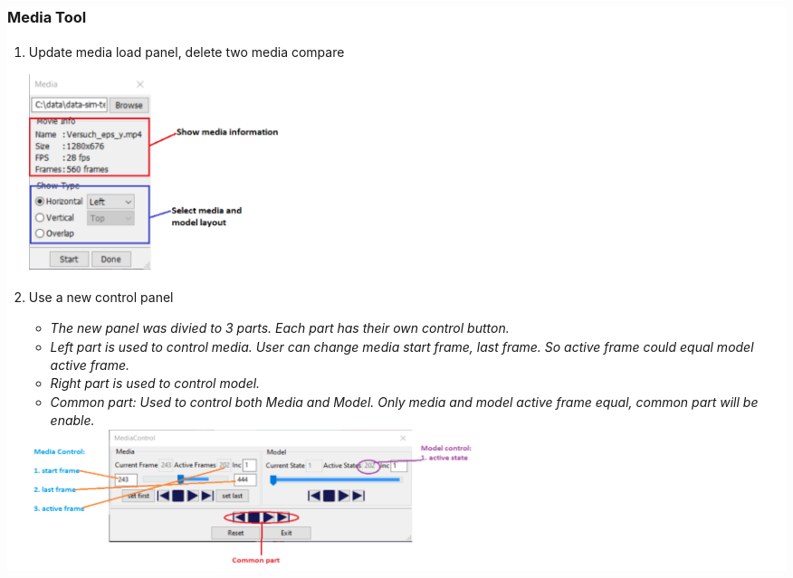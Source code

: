 

### Media Tool

1. Update media load panel, delete two media compare

   <img src="pictures/move01.png" alt="Alt text" style="zoom:48%;" />

2. Use a new control panel

   * *The new panel was divied to 3 parts. Each part has their own control button.*
   * *Left part is used to control media. User can change media start frame, last frame. So active frame could equal model active frame.*
   * *Right part is used to control model.*
   * *Common part: Used to control both Media and Model. Only media and model active frame equal, common part will be enable.*

   <img src="pictures/move02.png" alt="Alt text" style="zoom:48%;" />
